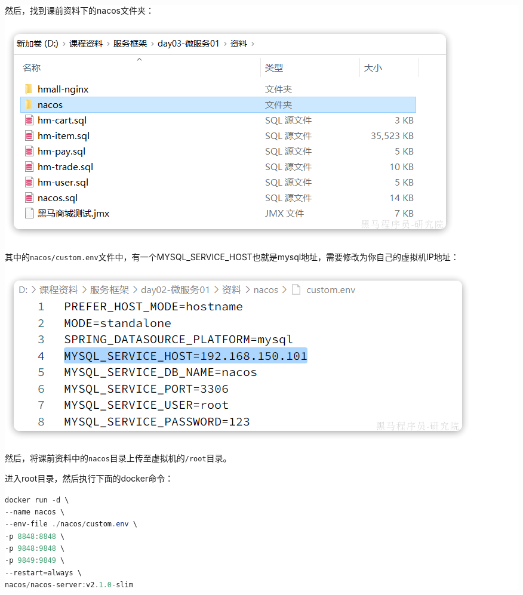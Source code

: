 然后，找到课前资料下的nacos文件夹：

![img](SpringCloud_01.assets/1703159708428195.png)

其中的`nacos/custom.env`文件中，有一个MYSQL_SERVICE_HOST也就是mysql地址，需要修改为你自己的虚拟机IP地址：

![img](SpringCloud_01.assets/1703159720164202.png)

然后，将课前资料中的`nacos`目录上传至虚拟机的`/root`目录。

进入root目录，然后执行下面的docker命令：

```powershell
docker run -d \
--name nacos \
--env-file ./nacos/custom.env \
-p 8848:8848 \
-p 9848:9848 \
-p 9849:9849 \
--restart=always \
nacos/nacos-server:v2.1.0-slim
```
